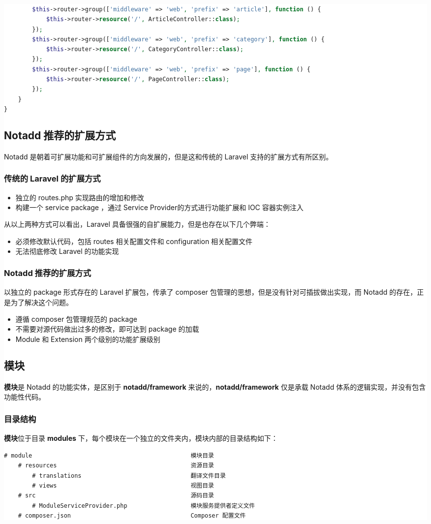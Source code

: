 ```php
        $this->router->group(['middleware' => 'web', 'prefix' => 'article'], function () {
            $this->router->resource('/', ArticleController::class);
        });
        $this->router->group(['middleware' => 'web', 'prefix' => 'category'], function () {
            $this->router->resource('/', CategoryController::class);
        });
        $this->router->group(['middleware' => 'web', 'prefix' => 'page'], function () {
            $this->router->resource('/', PageController::class);
        });
    }
}
```

## Notadd 推荐的扩展方式

Notadd 是朝着可扩展功能和可扩展组件的方向发展的，但是这和传统的 Laravel 支持的扩展方式有所区别。

### 传统的 Laravel 的扩展方式

* 独立的 routes.php 实现路由的增加和修改
* 构建一个 service package ，通过 Service Provider的方式进行功能扩展和 IOC 容器实例注入

从以上两种方式可以看出，Laravel 具备很强的自扩展能力，但是也存在以下几个弊端：

* 必须修改默认代码，包括 routes 相关配置文件和 configuration 相关配置文件
* 无法彻底修改 Laravel 的功能实现

### Notadd 推荐的扩展方式

以独立的 package 形式存在的 Laravel 扩展包，传承了 composer 包管理的思想，但是没有针对可插拔做出实现，而 Notadd 的存在，正是为了解决这个问题。

* 遵循 composer 包管理规范的 package
* 不需要对源代码做出过多的修改，即可达到 package 的加载
* Module 和 Extension 两个级别的功能扩展级别

## 模块

**模块**是 Notadd 的功能实体，是区别于 **notadd/framework** 来说的，**notadd/framework** 仅是承载 Notadd 体系的逻辑实现，并没有包含功能性代码。

### 目录结构

**模块**位于目录 **modules** 下，每个模块在一个独立的文件夹内，模块内部的目录结构如下：

```
# module                                             模块目录
    # resources                                      资源目录
        # translations                               翻译文件目录
        # views                                      视图目录
    # src                                            源码目录
        # ModuleServiceProvider.php                  模块服务提供者定义文件
    # composer.json                                  Composer 配置文件
```
